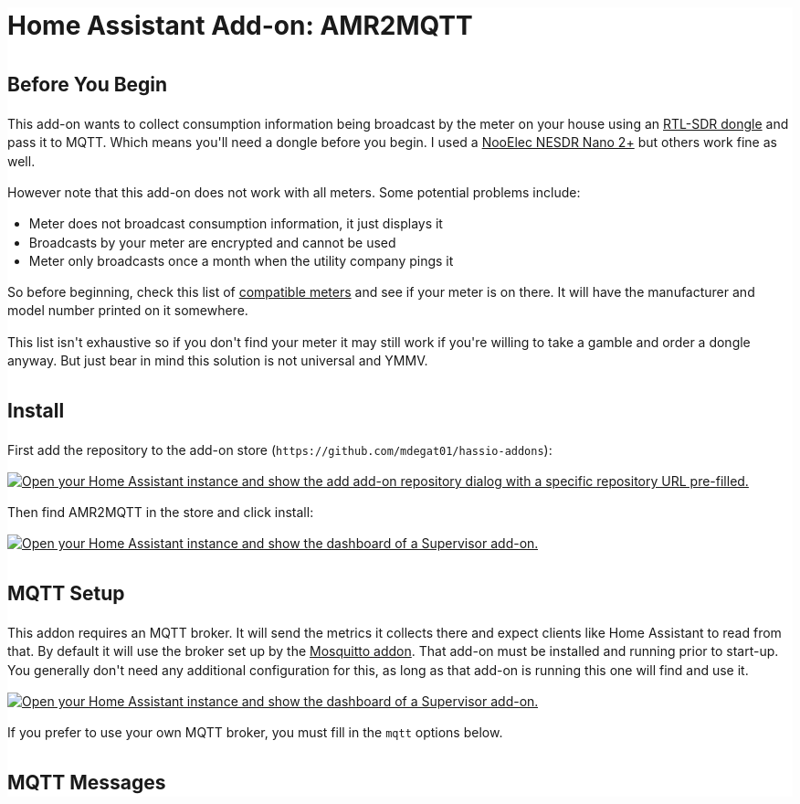 # Home Assistant Add-on: AMR2MQTT

## Before You Begin

This add-on wants to collect consumption information being broadcast by the meter
on your house using an [RTL-SDR dongle][rtl-sdr-dongle] and pass it to MQTT. Which
means you'll need a dongle before you begin. I used a [NooElec NESDR Nano 2+][nesdr-nano-2plus]
but others work fine as well.

However note that this add-on does not work with all meters. Some potential problems
include:

- Meter does not broadcast consumption information, it just displays it
- Broadcasts by your meter are encrypted and cannot be used
- Meter only broadcasts once a month when the utility company pings it

So before beginning, check this list of [compatible meters][compatible-meters]
and see if your meter is on there. It will have the manufacturer and model number
printed on it somewhere.

This list isn't exhaustive so if you don't find your meter it may still work if
you're willing to take a gamble and order a dongle anyway. But just bear in mind
this solution is not universal and YMMV.

## Install

First add the repository to the add-on store (`https://github.com/mdegat01/hassio-addons`):

[![Open your Home Assistant instance and show the add add-on repository dialog
with a specific repository URL pre-filled.][add-repo-shield]][add-repo]

Then find AMR2MQTT in the store and click install:

[![Open your Home Assistant instance and show the dashboard of a Supervisor add-on.][add-addon-shield]][add-addon]

## MQTT Setup

This addon requires an MQTT broker. It will send the metrics it collects there
and expect clients like Home Assistant to read from that. By default it will use
the broker set up by the [Mosquitto addon][addon-mosquitto]. That add-on must be
installed and running prior to start-up. You generally don't need any additional
configuration for this, as long as that add-on is running this one will find and
use it.

[![Open your Home Assistant instance and show the dashboard of a Supervisor add-on.][add-addon-shield]][add-addon-mosquitto]

If you prefer to use your own MQTT broker, you must fill in the `mqtt` options
below.

## MQTT Messages


[add-addon-shield]: https://my.home-assistant.io/badges/supervisor_addon.svg
[add-addon]: https://my.home-assistant.io/redirect/supervisor_addon/?addon=39bd2704_amr2mqtt
[add-addon-mosquitto]: https://my.home-assistant.io/redirect/supervisor_addon/?addon=core_mosquitto
[add-repo-shield]: https://my.home-assistant.io/badges/supervisor_add_addon_repository.svg
[add-repo]: https://my.home-assistant.io/redirect/supervisor_add_addon_repository/?repository_url=https%3A%2F%2Fgithub.com%2Fmdegat01%2Fhassio-addons
[addon-mosquitto]: https://github.com/home-assistant/addons/tree/master/mosquitto
[compatible-meters]: https://github.com/bemasher/rtlamr/wiki/Compatible-Meters
[contributors]: https://github.com/mdegat01/addon-amr2mqtt/graphs/contributors
[discord-ha]: https://discord.gg/c5DvZ4e
[forum-centralcommand]: https://community.home-assistant.io/u/CentralCommand/?u=CentralCommand
[forum]: https://community.home-assistant.io/t/home-assistant-add-on-amr2mqtt/378196
[github-rtlamr]: https://github.com/bemasher/rtlamr
[ha-mqtt-discovery]: https://www.home-assistant.io/docs/mqtt/discovery/#discovery-topic
[issue]: https://github.com/mdegat01/addon-amr2mqtt/issues
[mdegat01]: https://github.com/mdegat01
[mqtt-explorer]: https://mqtt-explorer.com/
[nesdr-nano-2plus]: https://www.amazon.com/NooElec-NESDR-Nano-Ultra-Low-Compatible/dp/B01B4L48QU
[ragingcomputer]: https://github.com/ragingcomputer
[reddit-ll-issue]: https://www.reddit.com/r/RTLSDR/comments/bjc4mk/tweakstips_for_reading_meters_with_rtlamr/em8vnwn/
[releases]: https://github.com/mdegat01/addon-amr2mqtt/releases
[rtl-sdr-dongle]: https://www.amazon.com/s?k=RTL2832U
[rtlamr-configuration]: https://github.com/bemasher/rtlamr/wiki/Configuration
[rtlamr-protocols]: https://github.com/bemasher/rtlamr/wiki/Protocol
[semver]: http://semver.org/spec/v2.0.0